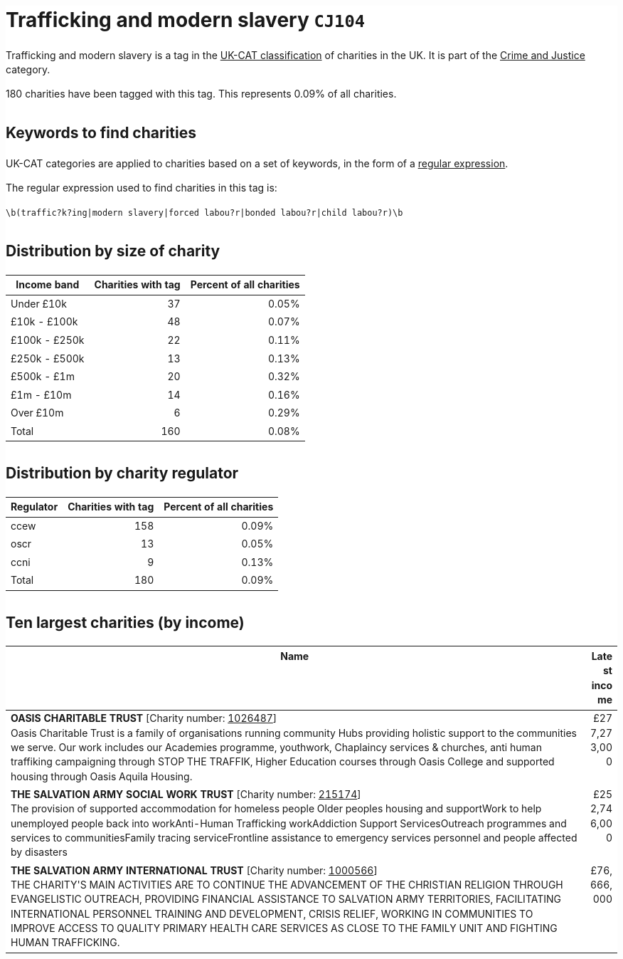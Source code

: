 # Trafficking and modern slavery `CJ104`

Trafficking and modern slavery is a tag in the [UK-CAT classification](../tag_list.md) of charities in the 
UK. It is part of the [Crime and Justice](CJ.md) category.

180 charities have been tagged with this tag.
This represents 0.09% of all charities.

## Keywords to find charities

UK-CAT categories are applied to charities based on a set of keywords, in the form of a [regular expression](https://en.wikipedia.org/wiki/Regular_expression).

The regular expression used to find charities in this tag is:

`\b(traffic?k?ing|modern slavery|forced labou?r|bonded labou?r|child labou?r)\b`



## Distribution by size of charity

Income band | Charities with tag | Percent of all charities
------------|-------------------:|-------------------------:
Under £10k | 37 | 0.05%
£10k - £100k | 48 | 0.07%
£100k - £250k | 22 | 0.11%
£250k - £500k | 13 | 0.13%
£500k - £1m | 20 | 0.32%
£1m - £10m | 14 | 0.16%
Over £10m | 6 | 0.29%
Total | 160 | 0.08%


## Distribution by charity regulator

Regulator | Charities with tag | Percent of all charities
------------|-------------------:|-------------------------:
ccew | 158 | 0.09%
oscr | 13 | 0.05%
ccni | 9 | 0.13%
Total | 180 | 0.09%


## Ten largest charities (by income)

Name | Latest income
-----|--------:
<strong>OASIS CHARITABLE TRUST</strong> [Charity number: [1026487](https://findthatcharity.uk/orgid/GB-CHC-1026487)]<br>Oasis Charitable Trust is a family of organisations running community Hubs providing holistic support to the communities we serve. Our work includes our Academies programme, youthwork, Chaplaincy services & churches, anti human traffiking campaigning through STOP THE TRAFFIK, Higher Education courses through Oasis College and supported housing through Oasis Aquila Housing. | £277,273,000
<strong>THE SALVATION ARMY SOCIAL WORK TRUST</strong> [Charity number: [215174](https://findthatcharity.uk/orgid/GB-CHC-215174)]<br>The provision of supported accommodation for homeless people Older peoples housing and supportWork to help unemployed people back into workAnti-Human Trafficking workAddiction Support ServicesOutreach programmes and services to communitiesFamily tracing serviceFrontline assistance to emergency services personnel and people affected by disasters | £252,746,000
<strong>THE SALVATION ARMY INTERNATIONAL TRUST</strong> [Charity number: [1000566](https://findthatcharity.uk/orgid/GB-CHC-1000566)]<br>THE CHARITY'S MAIN ACTIVITIES ARE TO CONTINUE THE ADVANCEMENT OF THE CHRISTIAN RELIGION THROUGH EVANGELISTIC OUTREACH, PROVIDING FINANCIAL ASSISTANCE TO SALVATION ARMY TERRITORIES, FACILITATING INTERNATIONAL PERSONNEL TRAINING AND DEVELOPMENT, CRISIS RELIEF, WORKING IN COMMUNITIES TO IMPROVE ACCESS TO QUALITY PRIMARY HEALTH CARE SERVICES AS CLOSE TO THE FAMILY UNIT AND FIGHTING HUMAN TRAFFICKING. | £76,666,000
